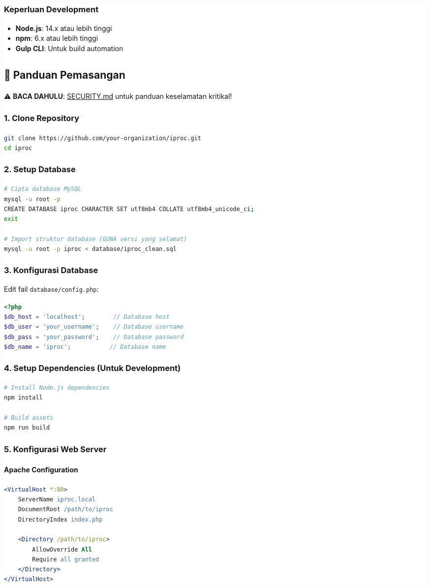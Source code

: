 ### Keperluan Development
- **Node.js**: 14.x atau lebih tinggi
- **npm**: 6.x atau lebih tinggi
- **Gulp CLI**: Untuk build automation

## 🚀 Panduan Pemasangan

⚠️ **BACA DAHULU**: [SECURITY.md](SECURITY.md) untuk panduan keselamatan kritikal!

### 1. Clone Repository
```bash
git clone https://github.com/your-organization/iproc.git
cd iproc
```

### 2. Setup Database
```bash
# Cipta database MySQL
mysql -u root -p
CREATE DATABASE iproc CHARACTER SET utf8mb4 COLLATE utf8mb4_unicode_ci;
exit

# Import struktur database (GUNA versi yang selamat)
mysql -u root -p iproc < database/iproc_clean.sql
```

### 3. Konfigurasi Database
Edit fail `database/config.php`:
```php
<?php
$db_host = 'localhost';        // Database host
$db_user = 'your_username';    // Database username
$db_pass = 'your_password';    // Database password
$db_name = 'iproc';           // Database name
```

### 4. Setup Dependencies (Untuk Development)
```bash
# Install Node.js dependencies
npm install

# Build assets
npm run build
```

### 5. Konfigurasi Web Server

#### Apache Configuration
```apache
<VirtualHost *:80>
    ServerName iproc.local
    DocumentRoot /path/to/iproc
    DirectoryIndex index.php
    
    <Directory /path/to/iproc>
        AllowOverride All
        Require all granted
    </Directory>
</VirtualHost>
```
